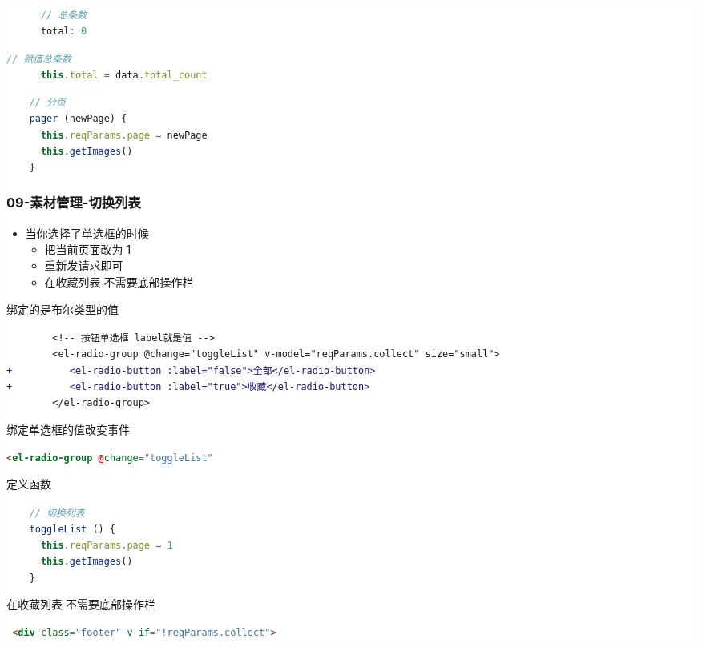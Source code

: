 ```js
      // 总条数
      total: 0
```

```js
// 赋值总条数
      this.total = data.total_count
```

```js
    // 分页
    pager (newPage) {
      this.reqParams.page = newPage
      this.getImages()
    }
```



### 09-素材管理-切换列表

- 当你选择了单选框的时候
  - 把当前页面改为 1
  - 重新发请求即可
  - 在收藏列表  不需要底部操作栏

绑定的是布尔类型的值

```diff
        <!-- 按钮单选框 label就是值 -->
        <el-radio-group @change="toggleList" v-model="reqParams.collect" size="small">
+          <el-radio-button :label="false">全部</el-radio-button>
+          <el-radio-button :label="true">收藏</el-radio-button>
        </el-radio-group>
```

绑定单选框的值改变事件

```html
<el-radio-group @change="toggleList"
```

定义函数

```js
    // 切换列表
    toggleList () {
      this.reqParams.page = 1
      this.getImages()
    }
```

在收藏列表  不需要底部操作栏

```html
 <div class="footer" v-if="!reqParams.collect">
```

